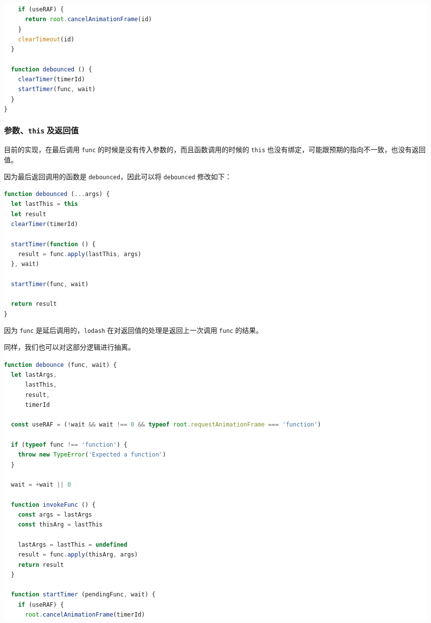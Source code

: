 ```javascript
    if (useRAF) {
      return root.cancelAnimationFrame(id)
    }
    clearTimeout(id)
  }
  
  function debounced () {
    clearTimer(timerId)
    startTimer(func, wait)
  }
}
```

### 参数、`this` 及返回值

目前的实现，在最后调用 `func` 的时候是没有传入参数的，而且函数调用的时候的 `this` 也没有绑定，可能跟预期的指向不一致，也没有返回值。

因为最后返回调用的函数是 `debounced`，因此可以将 `debounced` 修改如下：

```javascript
function debounced (...args) {
  let lastThis = this
  let result
  clearTimer(timerId)
  
  startTimer(function () {
    result = func.apply(lastThis, args)
  }, wait)
  
  startTimer(func, wait)
  
  return result
}
```

因为 `func` 是延后调用的，`lodash` 在对返回值的处理是返回上一次调用 `func` 的结果。

同样，我们也可以对这部分逻辑进行抽离。

```javascript
function debounce (func, wait) {
  let lastArgs,
      lastThis,
      result,
      timerId
  
  const useRAF = (!wait && wait !== 0 && typeof root.requestAnimationFrame === 'function')
  
  if (typeof func !== 'function') {
    throw new TypeError('Expected a function')
  }
  
  wait = +wait || 0
  
  function invokeFunc () {
    const args = lastArgs
    const thisArg = lastThis
    
    lastArgs = lastThis = undefined
    result = func.apply(thisArg, args)
   	return result
  }
  
  function startTimer (pendingFunc, wait) {
    if (useRAF) {
      root.cancelAnimationFrame(timerId)
```